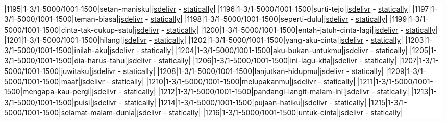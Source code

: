 |1195|1-3/1-5000/1001-1500|setan-manisku|[jsdelivr](https://cdn.jsdelivr.net/gh/dbchord/webp-old-c-1110x370_1-3/1-5000/1001-1500/setan-manisku.webp) - [statically](https://cdn.statically.io/gh/dbchord/webp-old-c-1110x370_1-3/img/1-5000/1001-1500/setan-manisku.webp)|
|1196|1-3/1-5000/1001-1500|surti-tejo|[jsdelivr](https://cdn.jsdelivr.net/gh/dbchord/webp-old-c-1110x370_1-3/1-5000/1001-1500/surti-tejo.webp) - [statically](https://cdn.statically.io/gh/dbchord/webp-old-c-1110x370_1-3/img/1-5000/1001-1500/surti-tejo.webp)|
|1197|1-3/1-5000/1001-1500|teman-biasa|[jsdelivr](https://cdn.jsdelivr.net/gh/dbchord/webp-old-c-1110x370_1-3/1-5000/1001-1500/teman-biasa.webp) - [statically](https://cdn.statically.io/gh/dbchord/webp-old-c-1110x370_1-3/img/1-5000/1001-1500/teman-biasa.webp)|
|1198|1-3/1-5000/1001-1500|seperti-dulu|[jsdelivr](https://cdn.jsdelivr.net/gh/dbchord/webp-old-c-1110x370_1-3/1-5000/1001-1500/seperti-dulu.webp) - [statically](https://cdn.statically.io/gh/dbchord/webp-old-c-1110x370_1-3/img/1-5000/1001-1500/seperti-dulu.webp)|
|1199|1-3/1-5000/1001-1500|cinta-tak-cukup-satu|[jsdelivr](https://cdn.jsdelivr.net/gh/dbchord/webp-old-c-1110x370_1-3/1-5000/1001-1500/cinta-tak-cukup-satu.webp) - [statically](https://cdn.statically.io/gh/dbchord/webp-old-c-1110x370_1-3/img/1-5000/1001-1500/cinta-tak-cukup-satu.webp)|
|1200|1-3/1-5000/1001-1500|entah-jatuh-cinta-lagi|[jsdelivr](https://cdn.jsdelivr.net/gh/dbchord/webp-old-c-1110x370_1-3/1-5000/1001-1500/entah-jatuh-cinta-lagi.webp) - [statically](https://cdn.statically.io/gh/dbchord/webp-old-c-1110x370_1-3/img/1-5000/1001-1500/entah-jatuh-cinta-lagi.webp)|
|1201|1-3/1-5000/1001-1500|hilang|[jsdelivr](https://cdn.jsdelivr.net/gh/dbchord/webp-old-c-1110x370_1-3/1-5000/1001-1500/hilang.webp) - [statically](https://cdn.statically.io/gh/dbchord/webp-old-c-1110x370_1-3/img/1-5000/1001-1500/hilang.webp)|
|1202|1-3/1-5000/1001-1500|yang-aku-cinta|[jsdelivr](https://cdn.jsdelivr.net/gh/dbchord/webp-old-c-1110x370_1-3/1-5000/1001-1500/yang-aku-cinta.webp) - [statically](https://cdn.statically.io/gh/dbchord/webp-old-c-1110x370_1-3/img/1-5000/1001-1500/yang-aku-cinta.webp)|
|1203|1-3/1-5000/1001-1500|inilah-aku|[jsdelivr](https://cdn.jsdelivr.net/gh/dbchord/webp-old-c-1110x370_1-3/1-5000/1001-1500/inilah-aku.webp) - [statically](https://cdn.statically.io/gh/dbchord/webp-old-c-1110x370_1-3/img/1-5000/1001-1500/inilah-aku.webp)|
|1204|1-3/1-5000/1001-1500|aku-bukan-untukmu|[jsdelivr](https://cdn.jsdelivr.net/gh/dbchord/webp-old-c-1110x370_1-3/1-5000/1001-1500/aku-bukan-untukmu.webp) - [statically](https://cdn.statically.io/gh/dbchord/webp-old-c-1110x370_1-3/img/1-5000/1001-1500/aku-bukan-untukmu.webp)|
|1205|1-3/1-5000/1001-1500|dia-harus-tahu|[jsdelivr](https://cdn.jsdelivr.net/gh/dbchord/webp-old-c-1110x370_1-3/1-5000/1001-1500/dia-harus-tahu.webp) - [statically](https://cdn.statically.io/gh/dbchord/webp-old-c-1110x370_1-3/img/1-5000/1001-1500/dia-harus-tahu.webp)|
|1206|1-3/1-5000/1001-1500|ini-lagu-kita|[jsdelivr](https://cdn.jsdelivr.net/gh/dbchord/webp-old-c-1110x370_1-3/1-5000/1001-1500/ini-lagu-kita.webp) - [statically](https://cdn.statically.io/gh/dbchord/webp-old-c-1110x370_1-3/img/1-5000/1001-1500/ini-lagu-kita.webp)|
|1207|1-3/1-5000/1001-1500|juwitaku|[jsdelivr](https://cdn.jsdelivr.net/gh/dbchord/webp-old-c-1110x370_1-3/1-5000/1001-1500/juwitaku.webp) - [statically](https://cdn.statically.io/gh/dbchord/webp-old-c-1110x370_1-3/img/1-5000/1001-1500/juwitaku.webp)|
|1208|1-3/1-5000/1001-1500|lanjutkan-hidupmu|[jsdelivr](https://cdn.jsdelivr.net/gh/dbchord/webp-old-c-1110x370_1-3/1-5000/1001-1500/lanjutkan-hidupmu.webp) - [statically](https://cdn.statically.io/gh/dbchord/webp-old-c-1110x370_1-3/img/1-5000/1001-1500/lanjutkan-hidupmu.webp)|
|1209|1-3/1-5000/1001-1500|maaf|[jsdelivr](https://cdn.jsdelivr.net/gh/dbchord/webp-old-c-1110x370_1-3/1-5000/1001-1500/maaf.webp) - [statically](https://cdn.statically.io/gh/dbchord/webp-old-c-1110x370_1-3/img/1-5000/1001-1500/maaf.webp)|
|1210|1-3/1-5000/1001-1500|melupakanmu|[jsdelivr](https://cdn.jsdelivr.net/gh/dbchord/webp-old-c-1110x370_1-3/1-5000/1001-1500/melupakanmu.webp) - [statically](https://cdn.statically.io/gh/dbchord/webp-old-c-1110x370_1-3/img/1-5000/1001-1500/melupakanmu.webp)|
|1211|1-3/1-5000/1001-1500|mengapa-kau-pergi|[jsdelivr](https://cdn.jsdelivr.net/gh/dbchord/webp-old-c-1110x370_1-3/1-5000/1001-1500/mengapa-kau-pergi.webp) - [statically](https://cdn.statically.io/gh/dbchord/webp-old-c-1110x370_1-3/img/1-5000/1001-1500/mengapa-kau-pergi.webp)|
|1212|1-3/1-5000/1001-1500|pandangi-langit-malam-ini|[jsdelivr](https://cdn.jsdelivr.net/gh/dbchord/webp-old-c-1110x370_1-3/1-5000/1001-1500/pandangi-langit-malam-ini.webp) - [statically](https://cdn.statically.io/gh/dbchord/webp-old-c-1110x370_1-3/img/1-5000/1001-1500/pandangi-langit-malam-ini.webp)|
|1213|1-3/1-5000/1001-1500|puisi|[jsdelivr](https://cdn.jsdelivr.net/gh/dbchord/webp-old-c-1110x370_1-3/1-5000/1001-1500/puisi.webp) - [statically](https://cdn.statically.io/gh/dbchord/webp-old-c-1110x370_1-3/img/1-5000/1001-1500/puisi.webp)|
|1214|1-3/1-5000/1001-1500|pujaan-hatiku|[jsdelivr](https://cdn.jsdelivr.net/gh/dbchord/webp-old-c-1110x370_1-3/1-5000/1001-1500/pujaan-hatiku.webp) - [statically](https://cdn.statically.io/gh/dbchord/webp-old-c-1110x370_1-3/img/1-5000/1001-1500/pujaan-hatiku.webp)|
|1215|1-3/1-5000/1001-1500|selamat-malam-dunia|[jsdelivr](https://cdn.jsdelivr.net/gh/dbchord/webp-old-c-1110x370_1-3/1-5000/1001-1500/selamat-malam-dunia.webp) - [statically](https://cdn.statically.io/gh/dbchord/webp-old-c-1110x370_1-3/img/1-5000/1001-1500/selamat-malam-dunia.webp)|
|1216|1-3/1-5000/1001-1500|untuk-cinta|[jsdelivr](https://cdn.jsdelivr.net/gh/dbchord/webp-old-c-1110x370_1-3/1-5000/1001-1500/untuk-cinta.webp) - [statically](https://cdn.statically.io/gh/dbchord/webp-old-c-1110x370_1-3/img/1-5000/1001-1500/untuk-cinta.webp)|